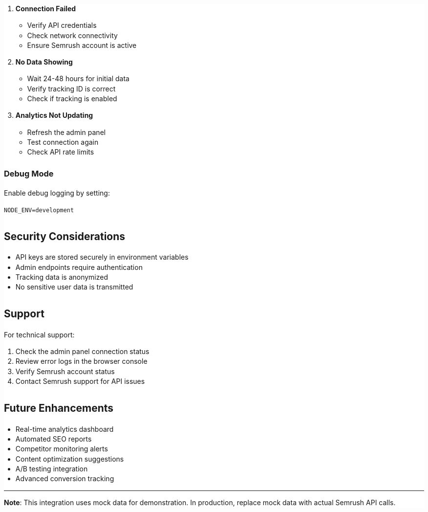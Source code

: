 1. **Connection Failed**
   - Verify API credentials
   - Check network connectivity
   - Ensure Semrush account is active

2. **No Data Showing**
   - Wait 24-48 hours for initial data
   - Verify tracking ID is correct
   - Check if tracking is enabled

3. **Analytics Not Updating**
   - Refresh the admin panel
   - Test connection again
   - Check API rate limits

### **Debug Mode**
Enable debug logging by setting:
```env
NODE_ENV=development
```

## Security Considerations

- API keys are stored securely in environment variables
- Admin endpoints require authentication
- Tracking data is anonymized
- No sensitive user data is transmitted

## Support

For technical support:
1. Check the admin panel connection status
2. Review error logs in the browser console
3. Verify Semrush account status
4. Contact Semrush support for API issues

## Future Enhancements

- Real-time analytics dashboard
- Automated SEO reports
- Competitor monitoring alerts
- Content optimization suggestions
- A/B testing integration
- Advanced conversion tracking

---

**Note**: This integration uses mock data for demonstration. In production, replace mock data with actual Semrush API calls.
